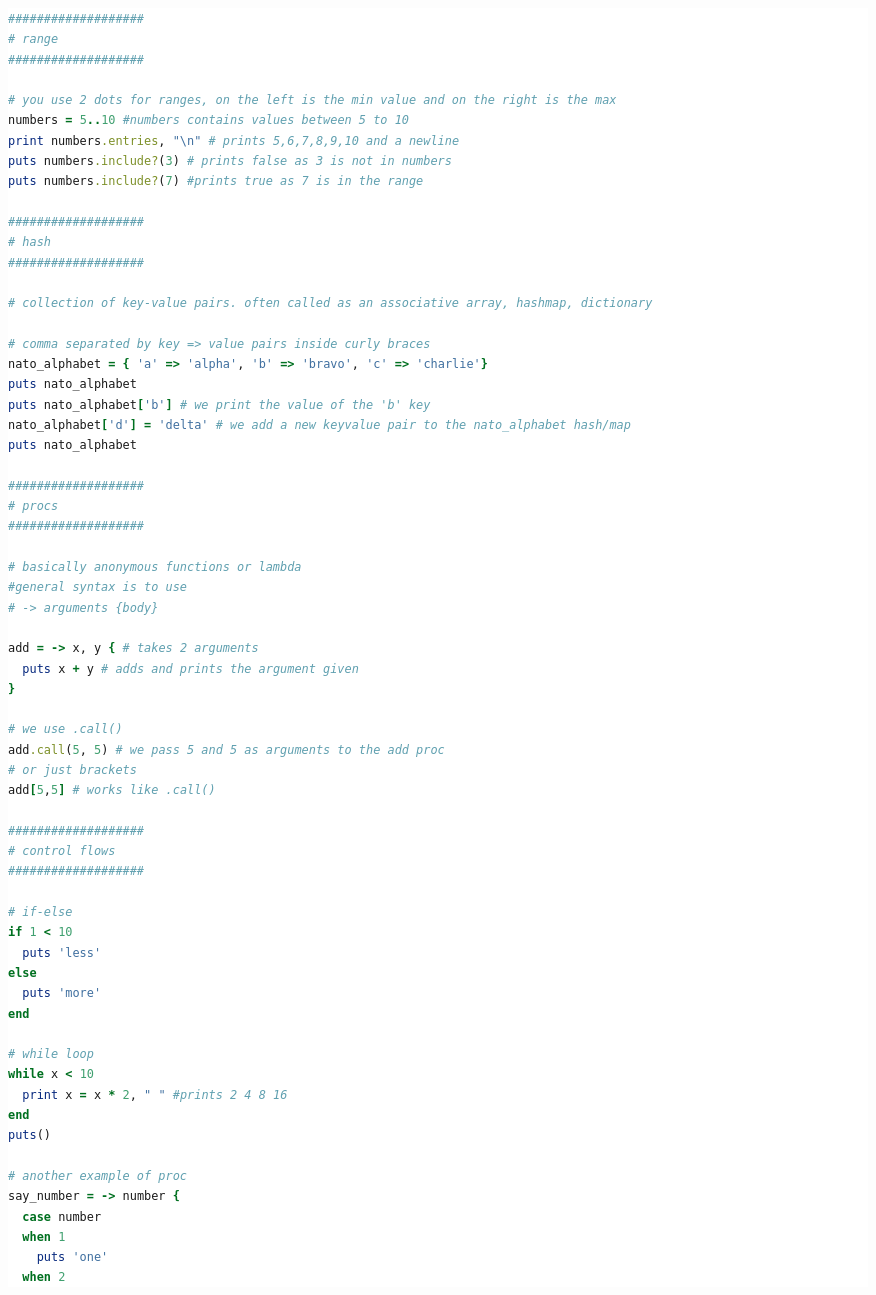 ```ruby
###################
# range
###################

# you use 2 dots for ranges, on the left is the min value and on the right is the max
numbers = 5..10 #numbers contains values between 5 to 10
print numbers.entries, "\n" # prints 5,6,7,8,9,10 and a newline
puts numbers.include?(3) # prints false as 3 is not in numbers
puts numbers.include?(7) #prints true as 7 is in the range

###################
# hash
###################

# collection of key-value pairs. often called as an associative array, hashmap, dictionary

# comma separated by key => value pairs inside curly braces
nato_alphabet = { 'a' => 'alpha', 'b' => 'bravo', 'c' => 'charlie'}
puts nato_alphabet
puts nato_alphabet['b'] # we print the value of the 'b' key
nato_alphabet['d'] = 'delta' # we add a new keyvalue pair to the nato_alphabet hash/map
puts nato_alphabet

###################
# procs
###################

# basically anonymous functions or lambda
#general syntax is to use
# -> arguments {body}

add = -> x, y { # takes 2 arguments
  puts x + y # adds and prints the argument given
}

# we use .call()
add.call(5, 5) # we pass 5 and 5 as arguments to the add proc
# or just brackets
add[5,5] # works like .call()

###################
# control flows
###################

# if-else
if 1 < 10
  puts 'less'
else
  puts 'more'
end

# while loop
while x < 10
  print x = x * 2, " " #prints 2 4 8 16
end
puts()

# another example of proc
say_number = -> number {
  case number
  when 1
    puts 'one'
  when 2
```
